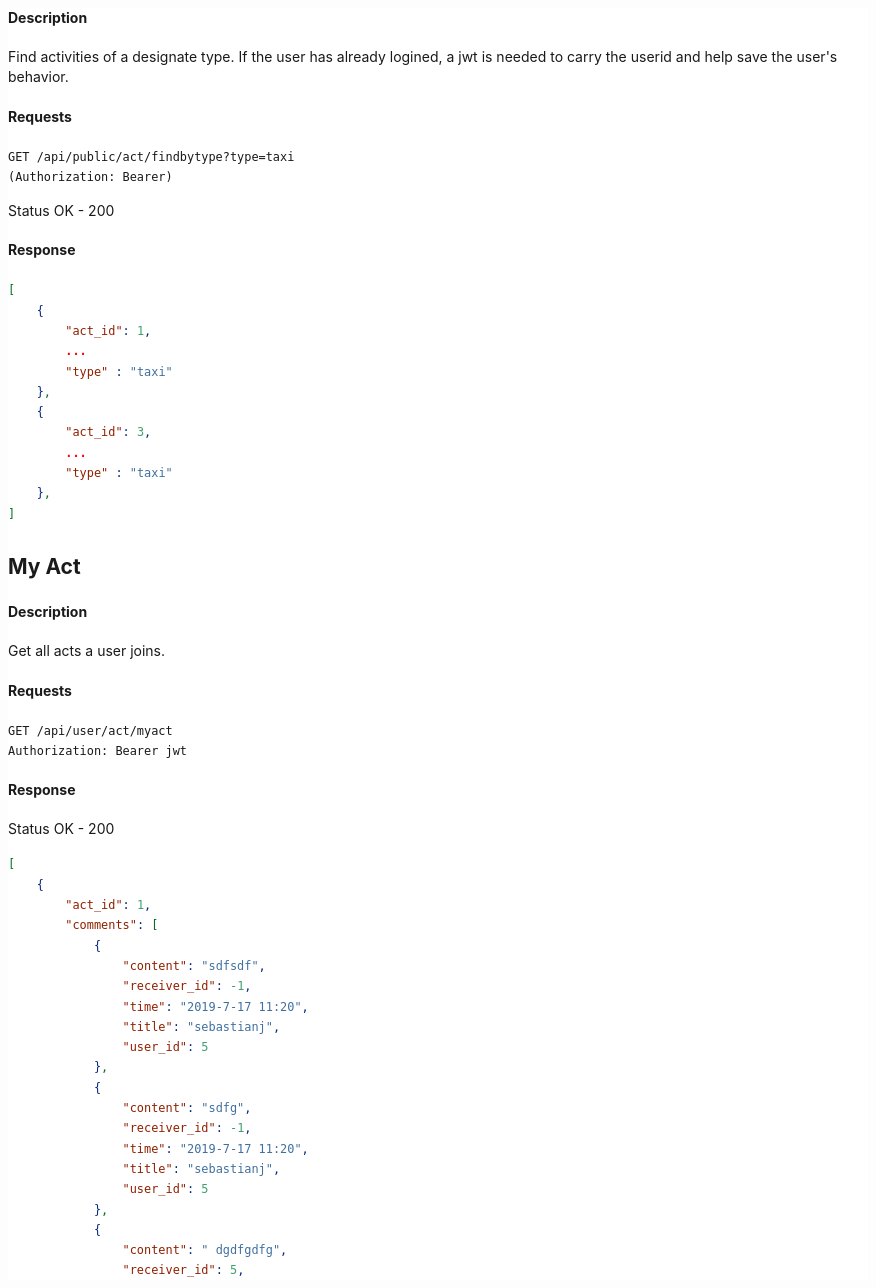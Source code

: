 #### Description
Find activities of a designate type. If the user has already logined, a jwt is needed to carry the userid and help save the user's behavior.

#### Requests
```
GET /api/public/act/findbytype?type=taxi
(Authorization: Bearer)
```

Status OK - 200
#### Response
```json
[
    {
        "act_id": 1,
        ...
        "type" : "taxi"
    },
    {
        "act_id": 3,
        ...
        "type" : "taxi"
    },
]
```

## My Act

#### Description

Get all acts a user joins.

#### Requests

```
GET /api/user/act/myact
Authorization: Bearer jwt
```

#### Response

Status OK - 200
```json
[
    {
        "act_id": 1,
        "comments": [
            {
                "content": "sdfsdf",
                "receiver_id": -1,
                "time": "2019-7-17 11:20",
                "title": "sebastianj",
                "user_id": 5
            },
            {
                "content": "sdfg",
                "receiver_id": -1,
                "time": "2019-7-17 11:20",
                "title": "sebastianj",
                "user_id": 5
            },
            {
                "content": " dgdfgdfg",
                "receiver_id": 5,
```